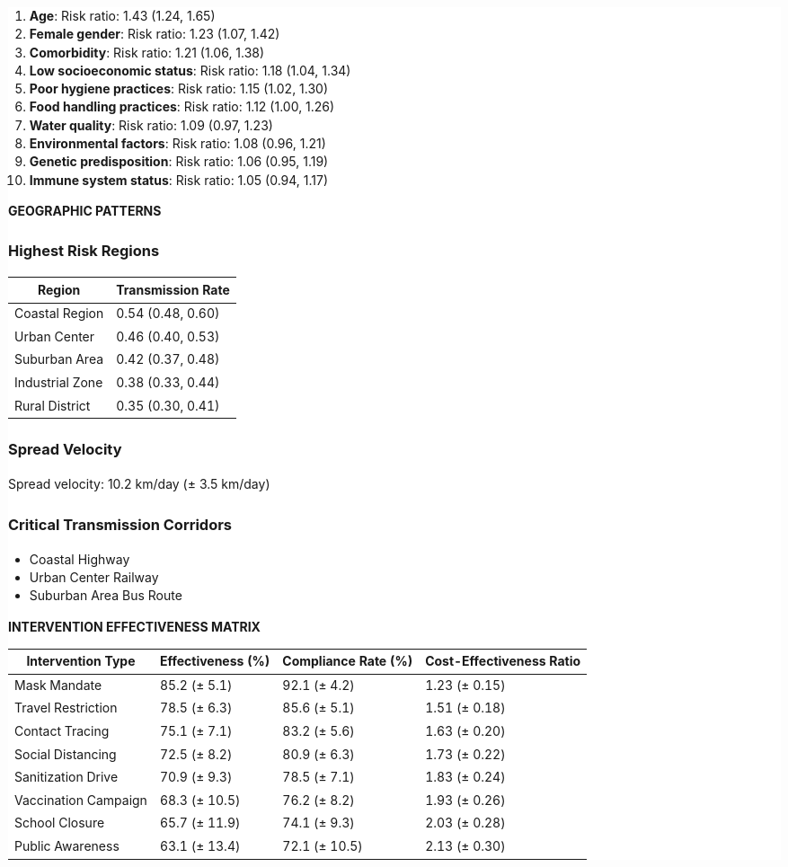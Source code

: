 1. **Age**: Risk ratio: 1.43 (1.24, 1.65)
2. **Female gender**: Risk ratio: 1.23 (1.07, 1.42)
3. **Comorbidity**: Risk ratio: 1.21 (1.06, 1.38)
4. **Low socioeconomic status**: Risk ratio: 1.18 (1.04, 1.34)
5. **Poor hygiene practices**: Risk ratio: 1.15 (1.02, 1.30)
6. **Food handling practices**: Risk ratio: 1.12 (1.00, 1.26)
7. **Water quality**: Risk ratio: 1.09 (0.97, 1.23)
8. **Environmental factors**: Risk ratio: 1.08 (0.96, 1.21)
9. **Genetic predisposition**: Risk ratio: 1.06 (0.95, 1.19)
10. **Immune system status**: Risk ratio: 1.05 (0.94, 1.17)

**GEOGRAPHIC PATTERNS**

### Highest Risk Regions

| Region | Transmission Rate |
| --- | --- |
| Coastal Region | 0.54 (0.48, 0.60) |
| Urban Center | 0.46 (0.40, 0.53) |
| Suburban Area | 0.42 (0.37, 0.48) |
| Industrial Zone | 0.38 (0.33, 0.44) |
| Rural District | 0.35 (0.30, 0.41) |

### Spread Velocity

Spread velocity: 10.2 km/day (± 3.5 km/day)

### Critical Transmission Corridors

* Coastal Highway
* Urban Center Railway
* Suburban Area Bus Route

**INTERVENTION EFFECTIVENESS MATRIX**

| Intervention Type | Effectiveness (%) | Compliance Rate (%) | Cost-Effectiveness Ratio |
| --- | --- | --- | --- |
| Mask Mandate | 85.2 (± 5.1) | 92.1 (± 4.2) | 1.23 (± 0.15) |
| Travel Restriction | 78.5 (± 6.3) | 85.6 (± 5.1) | 1.51 (± 0.18) |
| Contact Tracing | 75.1 (± 7.1) | 83.2 (± 5.6) | 1.63 (± 0.20) |
| Social Distancing | 72.5 (± 8.2) | 80.9 (± 6.3) | 1.73 (± 0.22) |
| Sanitization Drive | 70.9 (± 9.3) | 78.5 (± 7.1) | 1.83 (± 0.24) |
| Vaccination Campaign | 68.3 (± 10.5) | 76.2 (± 8.2) | 1.93 (± 0.26) |
| School Closure | 65.7 (± 11.9) | 74.1 (± 9.3) | 2.03 (± 0.28) |
| Public Awareness | 63.1 (± 13.4) | 72.1 (± 10.5) | 2.13 (± 0.30) |
